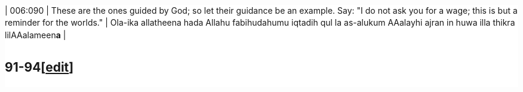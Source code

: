 | 006:090 | These are the ones guided by God; so let their guidance be an example. Say: "I do not ask you for a wage; this is but a reminder for the worlds."                                                                                                   | Ol<span class="underline">a</span>-ika alla<span class="underline">th</span>eena had<span class="underline">a</span> All<span class="underline">a</span>hu fabihud<span class="underline">a</span>humu iqtadih qul l<span class="underline">a</span> as-alukum AAalayhi ajran in huwa ill<span class="underline">a</span> <span class="underline">th</span>ikr<span class="underline">a</span> lilAA<span class="underline">a</span>lameen**a**                                                                                                                                   |

## <span id="91-94" class="mw-headline">91-94</span><span class="mw-editsection"><span class="mw-editsection-bracket">\[</span>[edit](/w/index.php?title=Quran_\(Progressive_Muslims_Organization\)/6&action=edit&section=11 "Edit section: 91-94")<span class="mw-editsection-bracket">\]</span></span>

|         |                                                                                                                                                                                                                                                                                                                                                                                                                                                                                                      |                                                                                                                                                                                                                                                                                                                                                                                                                                                                                                                                                                                                                                                                                                                                                                                                                                                                                                                                                                                                                                                                                                                                                                                                                                         |
| ------- | ---------------------------------------------------------------------------------------------------------------------------------------------------------------------------------------------------------------------------------------------------------------------------------------------------------------------------------------------------------------------------------------------------------------------------------------------------------------------------------------------------- | --------------------------------------------------------------------------------------------------------------------------------------------------------------------------------------------------------------------------------------------------------------------------------------------------------------------------------------------------------------------------------------------------------------------------------------------------------------------------------------------------------------------------------------------------------------------------------------------------------------------------------------------------------------------------------------------------------------------------------------------------------------------------------------------------------------------------------------------------------------------------------------------------------------------------------------------------------------------------------------------------------------------------------------------------------------------------------------------------------------------------------------------------------------------------------------------------------------------------------------- |